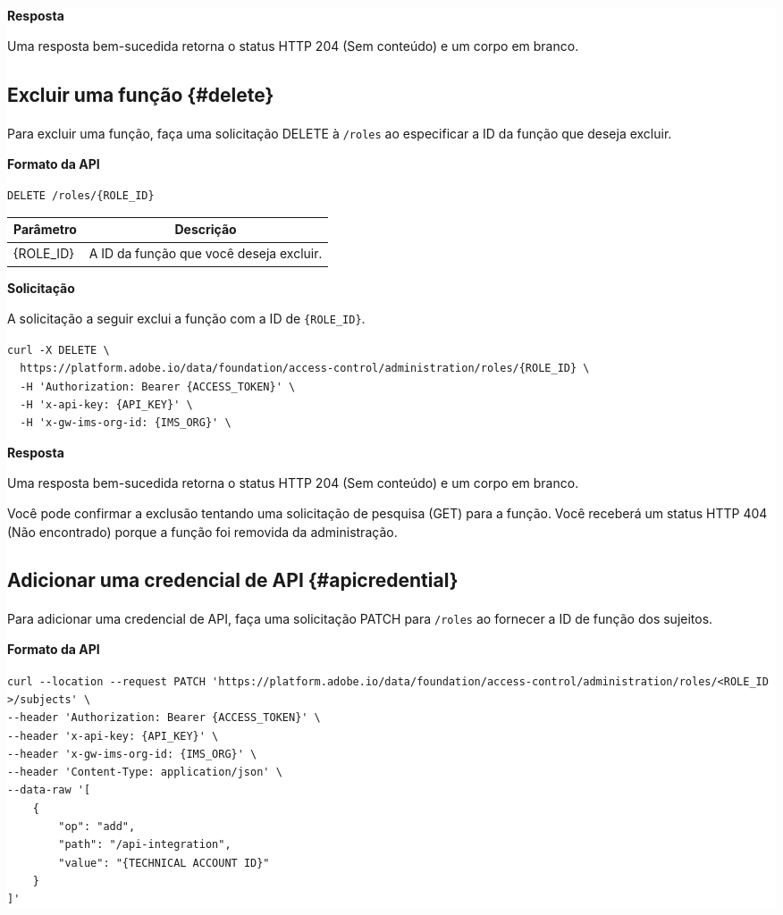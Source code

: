 **Resposta**

Uma resposta bem-sucedida retorna o status HTTP 204 (Sem conteúdo) e um corpo em branco.

## Excluir uma função {#delete}

Para excluir uma função, faça uma solicitação DELETE à `/roles` ao especificar a ID da função que deseja excluir.

**Formato da API**

```http
DELETE /roles/{ROLE_ID}
```

| Parâmetro | Descrição |
| --- | --- |
| {ROLE_ID} | A ID da função que você deseja excluir. |

**Solicitação**

A solicitação a seguir exclui a função com a ID de `{ROLE_ID}`.

```shell
curl -X DELETE \
  https://platform.adobe.io/data/foundation/access-control/administration/roles/{ROLE_ID} \
  -H 'Authorization: Bearer {ACCESS_TOKEN}' \
  -H 'x-api-key: {API_KEY}' \
  -H 'x-gw-ims-org-id: {IMS_ORG}' \
```

**Resposta**

Uma resposta bem-sucedida retorna o status HTTP 204 (Sem conteúdo) e um corpo em branco.

Você pode confirmar a exclusão tentando uma solicitação de pesquisa (GET) para a função. Você receberá um status HTTP 404 (Não encontrado) porque a função foi removida da administração.

## Adicionar uma credencial de API {#apicredential}

Para adicionar uma credencial de API, faça uma solicitação PATCH para `/roles` ao fornecer a ID de função dos sujeitos.

**Formato da API**

```shell
curl --location --request PATCH 'https://platform.adobe.io/data/foundation/access-control/administration/roles/<ROLE_ID>/subjects' \
--header 'Authorization: Bearer {ACCESS_TOKEN}' \
--header 'x-api-key: {API_KEY}' \
--header 'x-gw-ims-org-id: {IMS_ORG}' \
--header 'Content-Type: application/json' \
--data-raw '[
    {
        "op": "add",
        "path": "/api-integration",
        "value": "{TECHNICAL ACCOUNT ID}"
    }
]'   
```
